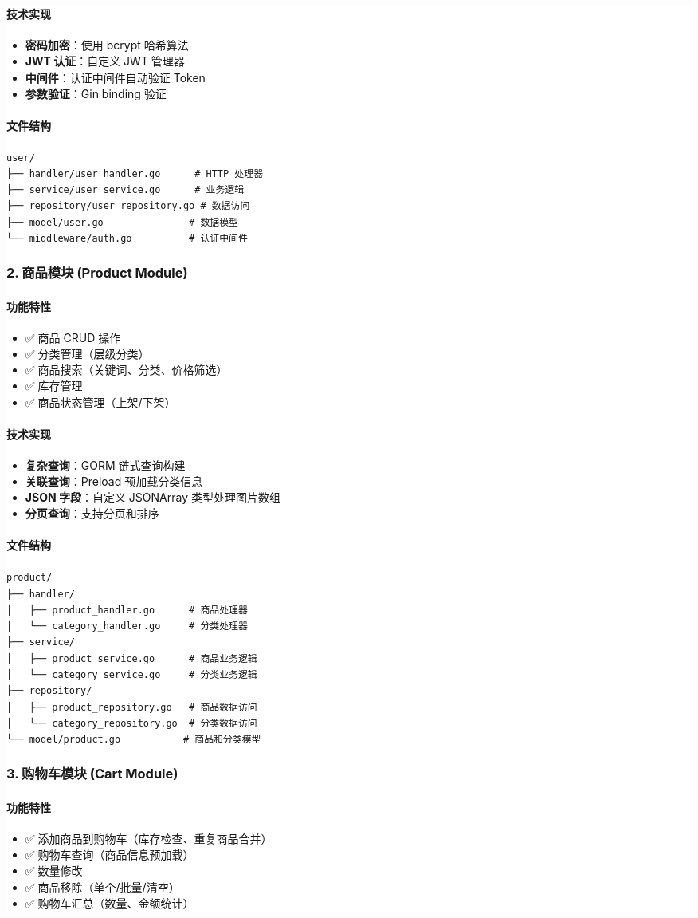 #### 技术实现
- **密码加密**：使用 bcrypt 哈希算法
- **JWT 认证**：自定义 JWT 管理器
- **中间件**：认证中间件自动验证 Token
- **参数验证**：Gin binding 验证

#### 文件结构
```
user/
├── handler/user_handler.go      # HTTP 处理器
├── service/user_service.go      # 业务逻辑
├── repository/user_repository.go # 数据访问
├── model/user.go               # 数据模型
└── middleware/auth.go          # 认证中间件
```

### 2. 商品模块 (Product Module)

#### 功能特性
- ✅ 商品 CRUD 操作
- ✅ 分类管理（层级分类）
- ✅ 商品搜索（关键词、分类、价格筛选）
- ✅ 库存管理
- ✅ 商品状态管理（上架/下架）

#### 技术实现
- **复杂查询**：GORM 链式查询构建
- **关联查询**：Preload 预加载分类信息
- **JSON 字段**：自定义 JSONArray 类型处理图片数组
- **分页查询**：支持分页和排序

#### 文件结构
```
product/
├── handler/
│   ├── product_handler.go      # 商品处理器
│   └── category_handler.go     # 分类处理器
├── service/
│   ├── product_service.go      # 商品业务逻辑
│   └── category_service.go     # 分类业务逻辑
├── repository/
│   ├── product_repository.go   # 商品数据访问
│   └── category_repository.go  # 分类数据访问
└── model/product.go           # 商品和分类模型
```

### 3. 购物车模块 (Cart Module)

#### 功能特性
- ✅ 添加商品到购物车（库存检查、重复商品合并）
- ✅ 购物车查询（商品信息预加载）
- ✅ 数量修改
- ✅ 商品移除（单个/批量/清空）
- ✅ 购物车汇总（数量、金额统计）
